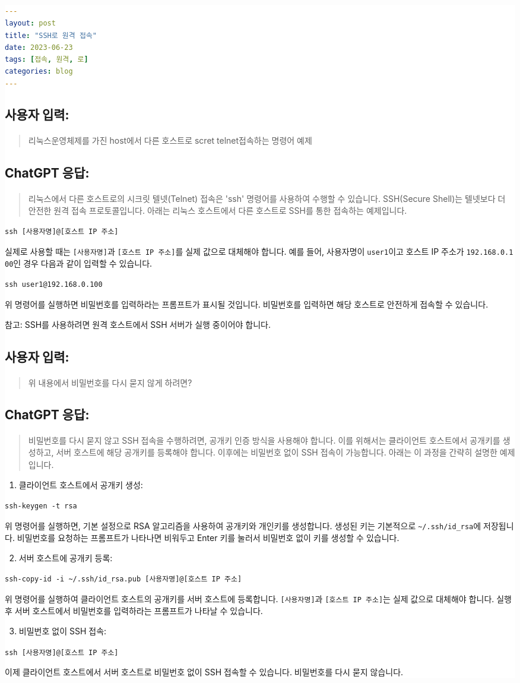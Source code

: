 ```yaml
---
layout: post
title: "SSH로 원격 접속"
date: 2023-06-23
tags: [접속, 원격, 로]
categories: blog
---
```


## 사용자 입력:
> 리눅스운영체제를 가진 host에서 다른 호스트로 scret telnet접속하는 명령어 예제

## ChatGPT 응답:
> 리눅스에서 다른 호스트로의 시크릿 텔넷(Telnet) 접속은 'ssh' 명령어를 사용하여 수행할 수 있습니다. SSH(Secure Shell)는 텔넷보다 더 안전한 원격 접속 프로토콜입니다. 아래는 리눅스 호스트에서 다른 호스트로 SSH를 통한 접속하는 예제입니다.

```shell
ssh [사용자명]@[호스트 IP 주소]
```

실제로 사용할 때는 `[사용자명]`과 `[호스트 IP 주소]`를 실제 값으로 대체해야 합니다. 예를 들어, 사용자명이 `user1`이고 호스트 IP 주소가 `192.168.0.100`인 경우 다음과 같이 입력할 수 있습니다.

```shell
ssh user1@192.168.0.100
```

위 명령어를 실행하면 비밀번호를 입력하라는 프롬프트가 표시될 것입니다. 비밀번호를 입력하면 해당 호스트로 안전하게 접속할 수 있습니다.

참고: SSH를 사용하려면 원격 호스트에서 SSH 서버가 실행 중이어야 합니다.

## 사용자 입력:
> 위 내용에서 비밀번호를 다시 묻지 않게 하려면?

## ChatGPT 응답:
> 비밀번호를 다시 묻지 않고 SSH 접속을 수행하려면, 공개키 인증 방식을 사용해야 합니다. 이를 위해서는 클라이언트 호스트에서 공개키를 생성하고, 서버 호스트에 해당 공개키를 등록해야 합니다. 이후에는 비밀번호 없이 SSH 접속이 가능합니다. 아래는 이 과정을 간략히 설명한 예제입니다.

1. 클라이언트 호스트에서 공개키 생성:
```shell
ssh-keygen -t rsa
```
위 명령어를 실행하면, 기본 설정으로 RSA 알고리즘을 사용하여 공개키와 개인키를 생성합니다. 생성된 키는 기본적으로 `~/.ssh/id_rsa`에 저장됩니다. 비밀번호를 요청하는 프롬프트가 나타나면 비워두고 Enter 키를 눌러서 비밀번호 없이 키를 생성할 수 있습니다.

2. 서버 호스트에 공개키 등록:
```shell
ssh-copy-id -i ~/.ssh/id_rsa.pub [사용자명]@[호스트 IP 주소]
```
위 명령어를 실행하여 클라이언트 호스트의 공개키를 서버 호스트에 등록합니다. `[사용자명]`과 `[호스트 IP 주소]`는 실제 값으로 대체해야 합니다. 실행 후 서버 호스트에서 비밀번호를 입력하라는 프롬프트가 나타날 수 있습니다.

3. 비밀번호 없이 SSH 접속:
```shell
ssh [사용자명]@[호스트 IP 주소]
```
이제 클라이언트 호스트에서 서버 호스트로 비밀번호 없이 SSH 접속할 수 있습니다. 비밀번호를 다시 묻지 않습니다.
